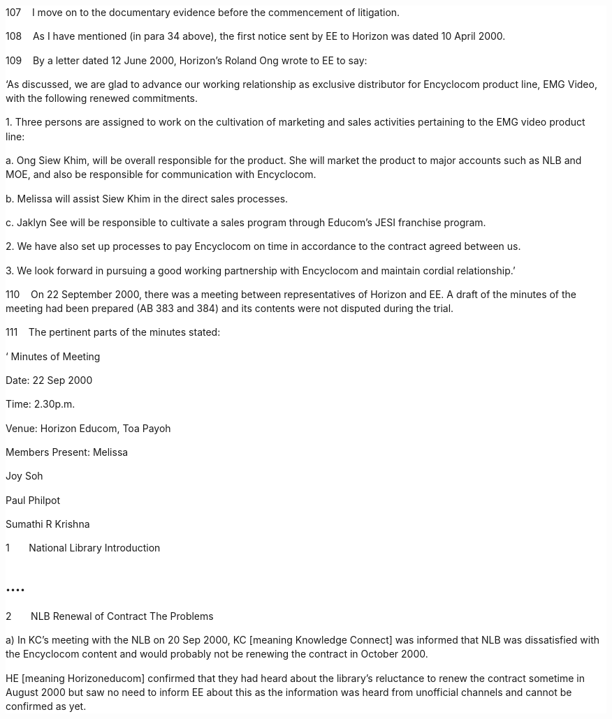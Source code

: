 107    I move on to the documentary evidence before the commencement of litigation. 

108    As I have mentioned (in para 34 above), the first notice sent by EE to Horizon was dated 10 April 2000. 

109    By a letter dated 12 June 2000, Horizon’s Roland Ong wrote to EE to say: 


 ‘As discussed, we are glad to advance our working relationship as exclusive distributor for Encyclocom product line, EMG Video, with the following renewed commitments. 

1\. Three persons are assigned to work on the cultivation of marketing and sales activities pertaining to the EMG video product line: 

 a. Ong Siew Khim, will be overall responsible for the product. She will market the product to major accounts such as NLB and MOE, and also be responsible for communication with Encyclocom. 

 b. Melissa will assist Siew Khim in the direct sales processes. 

 c. Jaklyn See will be responsible to cultivate a sales program through Educom’s JESI franchise program. 

2\. We have also set up processes to pay Encyclocom on time in accordance to the contract agreed between us. 

3\. We look forward in pursuing a good working partnership with Encyclocom and maintain cordial relationship.’ 

110    On 22 September 2000, there was a meeting between representatives of Horizon and EE. A draft of the minutes of the meeting had been prepared (AB 383 and 384) and its contents were not disputed during the trial. 

111    The pertinent parts of the minutes stated: 

 ‘ Minutes of Meeting 

 Date: 22 Sep 2000 

 Time: 2.30p.m. 

 Venue: Horizon Educom, Toa Payoh 

 Members Present: Melissa 

 Joy Soh 

 Paul Philpot 


Sumathi R Krishna 

1       National Library Introduction 

## .... 

2       NLB Renewal of Contract The Problems 

a) In KC’s meeting with the NLB on 20 Sep 2000, KC [meaning Knowledge Connect] was informed that NLB was dissatisfied with the Encyclocom content and would probably not be renewing the contract in October 2000. 

HE [meaning Horizoneducom] confirmed that they had heard about the library’s reluctance to renew the contract sometime in August 2000 but saw no need to inform EE about this as the information was heard from unofficial channels and cannot be confirmed as yet. 
